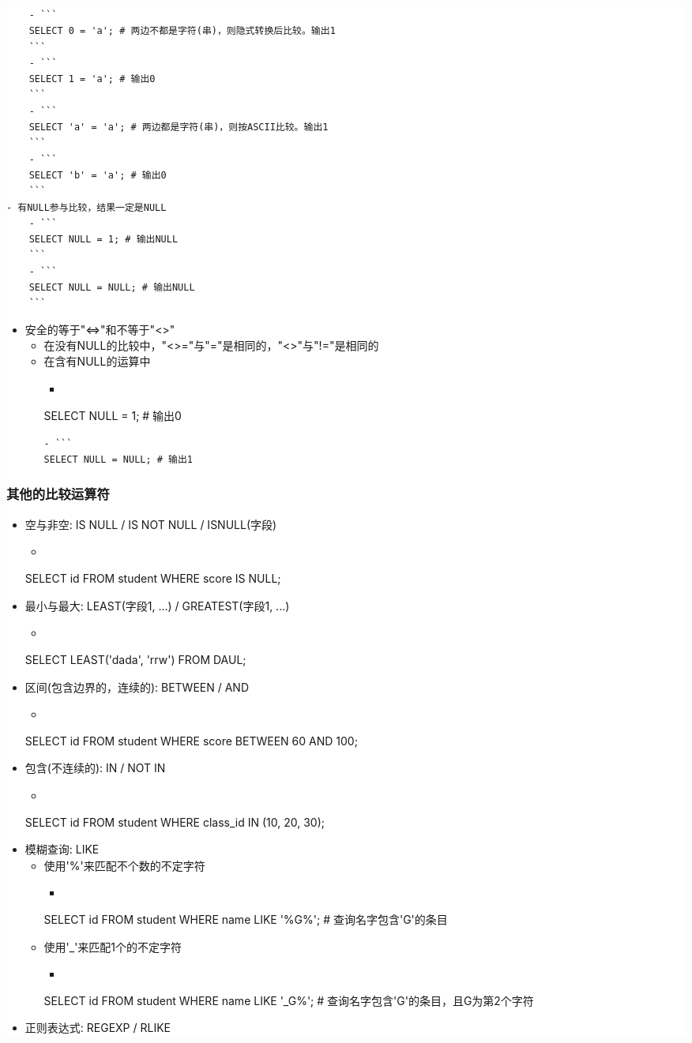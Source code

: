 		- ```
		SELECT 0 = 'a'; # 两边不都是字符(串)，则隐式转换后比较。输出1
		```
		- ```
		SELECT 1 = 'a'; # 输出0
		```
		- ```
		SELECT 'a' = 'a'; # 两边都是字符(串)，则按ASCII比较。输出1
		```
		- ```
		SELECT 'b' = 'a'; # 输出0
		```
	- 有NULL参与比较，结果一定是NULL
		- ```
		SELECT NULL = 1; # 输出NULL
		```
		- ```
		SELECT NULL = NULL; # 输出NULL
		```
- 安全的等于"<=>"和不等于"<>"
	- 在没有NULL的比较中，"<>="与"="是相同的，"<>"与"!="是相同的
	- 在含有NULL的运算中
		- ```
		SELECT NULL = 1; # 输出0
		```
		- ```
		SELECT NULL = NULL; # 输出1
		```
### 其他的比较运算符
- 空与非空: IS NULL / IS NOT NULL / ISNULL(字段)
	- ```
	SELECT id FROM student WHERE score IS NULL;
	```
- 最小与最大: LEAST(字段1, ...) / GREATEST(字段1, ...)
	- ```
	SELECT LEAST('dada', 'rrw') FROM DAUL;
	```
- 区间(包含边界的，连续的): BETWEEN / AND
	- ```
	SELECT id FROM student WHERE score BETWEEN 60 AND 100;
	```
- 包含(不连续的): IN / NOT IN
	- ```
	SELECT id FROM student WHERE class_id IN (10, 20, 30);
	```
- 模糊查询: LIKE
	- 使用'%'来匹配不个数的不定字符
		- ```
		SELECT id FROM student WHERE name LIKE '%G%'; # 查询名字包含'G'的条目
		```
	- 使用'_'来匹配1个的不定字符
		- ```
		SELECT id FROM student WHERE name LIKE '_G%'; # 查询名字包含'G'的条目，且G为第2个字符
		```
- 正则表达式: REGEXP / RLIKE
